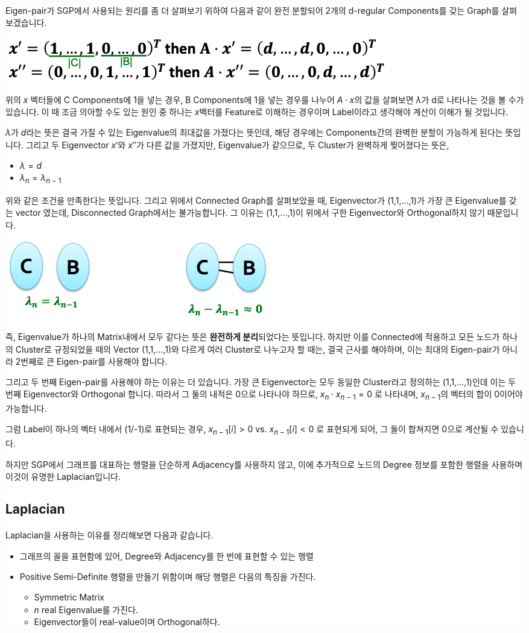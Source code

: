 Eigen-pair가 SGP에서 사용되는 원리를 좀 더 살펴보기 위하여 다음과 같이 완전 분할되어 2개의 d-regular Components를 갖는 Graph를 살펴보겠습니다. 

![image-20210112192404046](/assets/2021-01-12-CS224W-Spectral-Clustering.assets/image-20210112192404046.png)

위의 $x$ 벡터들에 C Components에 1을 넣는 경우, B Components에 1을 넣는 경우를 나누어 $A\cdot x$의 값을 살펴보면 $\lambda$가 d로 나타나는 것을 볼 수가 있습니다. 이 때 조금 의아할 수도 있는 원인 중 하나는 $x$벡터를 Feature로 이해하는 경우이며 Label이라고 생각해야 계산이 이해가 될 것입니다. 

$\lambda$가 $d$라는 뜻은 결국 가질 수 있는 Eigenvalue의 최대값을 가졌다는 뜻인데, 해당 경우에는 Components간의 완벽한 분할이 가능하게 된다는 뜻입니다. 그리고 두 Eigenvector $x'$와 $x''$가 다른 값을 가졌지만, Eigenvalue가 같으므로, 두 Cluster가 완벽하게 찢어졌다는 뜻은,

* $\lambda = d$
* $\lambda_n = \lambda_{n-1}$

위와 같은 조건을 만족한다는 뜻입니다. 그리고 위에서 Connected Graph를 살펴보았을 때, Eigenvector가 (1,1,...,1)가 가장 큰 Eigenvalue를 갖는 vector 였는데, Disconnected Graph에서는 불가능합니다. 그 이유는 (1,1,...,1)이 위에서 구한 Eigenvector와 Orthogonal하지 않기 때문입니다. 

![image-20210112193546439](/assets/2021-01-12-CS224W-Spectral-Clustering.assets/image-20210112193546439.png)

즉, Eigenvalue가 하나의 Matrix내에서 모두 같다는 뜻은 **완전하게 분리**되었다는 뜻입니다. 하지만 이를 Connected에 적용하고 모든 노드가 하나의 Cluster로 규정되었을 때의 Vector (1,1,...,1)와 다르게 여러 Cluster로 나누고자 할 때는, 결국 근사를 해야하며, 이는 최대의 Eigen-pair가 아니라 2번째로 큰 Eigen-pair를 사용해야 합니다.

그리고 두 번째 Eigen-pair를 사용해야 하는 이유는 더 있습니다. 가장 큰 Eigenvector는 모두 동일한 Cluster라고 정의하는 (1,1,...,1)인데 이는 두 번째 Eigenvector와 Orthogonal 합니다. 따라서 그 둘의 내적은 0으로 나타나야 하므로, $x_n \cdot x_{n-1}=0$ 로 나타내며, $x_{n-1}$의 벡터의 합이 0이어야 가능합니다.  

그럼 Label이 하나의 벡터 내에서 (1/-1)로 표현되는 경우, $x_{n-1}[i] > 0$ vs. $x_{n-1}[i] < 0$ 로 표현되게 되어, 그 둘이 합쳐지면 0으로 계산될 수 있습니다. 

하지만 SGP에서 그래프를 대표하는 행렬을 단순하게 Adjacency를 사용하지 않고, 이에 추가적으로 노드의 Degree 정보를 포함한 행렬을 사용하며 이것이 유명한 Laplacian입니다.

## Laplacian

Laplacian을 사용하는 이유를 정리해보면 다음과 같습니다.

* 그래프의 꼴을 표현함에 있어, Degree와 Adjacency를 한 번에 표현할 수 있는 행렬

* Positive Semi-Definite 행렬을 만들기 위함이며 해당 행렬은 다음의 특징을 가진다.

  * Symmetric Matrix
  * $n$ real Eigenvalue를 가진다.
  * Eigenvector들이 real-value이며 Orthogonal하다.
